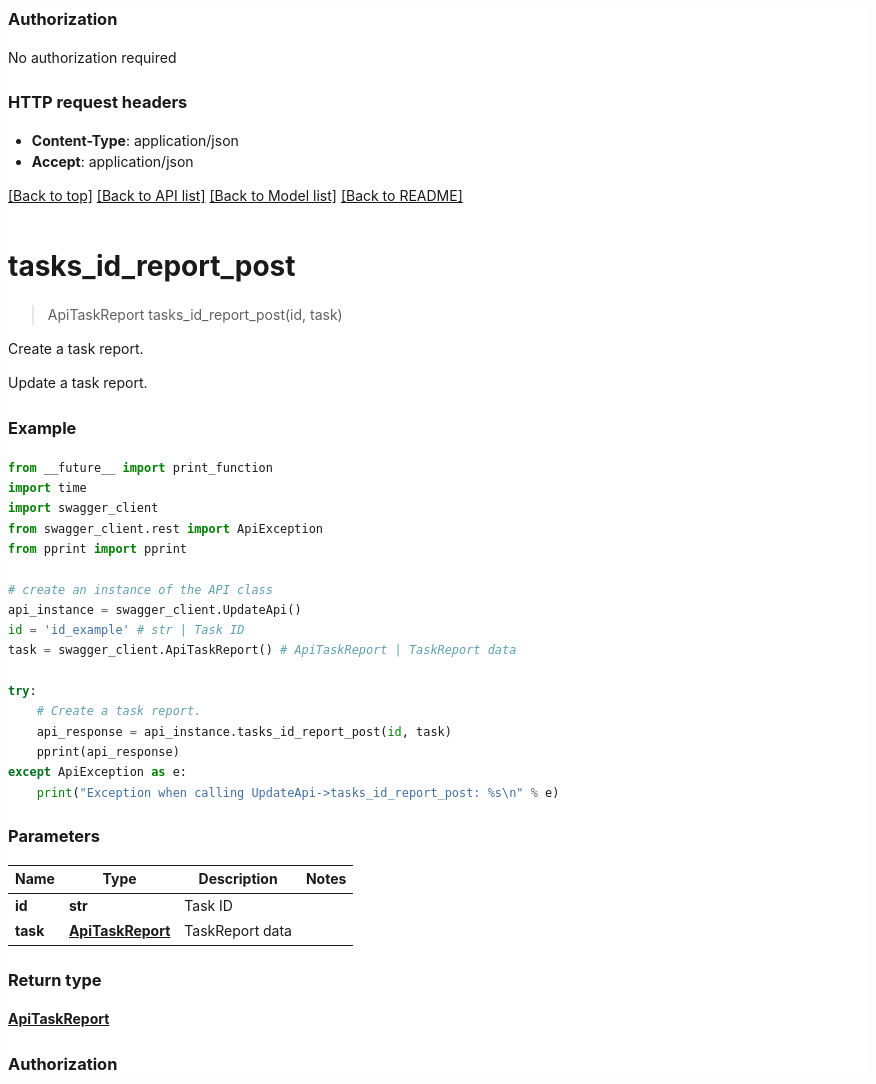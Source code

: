 ### Authorization

No authorization required

### HTTP request headers

 - **Content-Type**: application/json
 - **Accept**: application/json

[[Back to top]](#) [[Back to API list]](../README.md#documentation-for-api-endpoints) [[Back to Model list]](../README.md#documentation-for-models) [[Back to README]](../README.md)

# **tasks_id_report_post**
> ApiTaskReport tasks_id_report_post(id, task)

Create a task report.

Update a task report.

### Example
```python
from __future__ import print_function
import time
import swagger_client
from swagger_client.rest import ApiException
from pprint import pprint

# create an instance of the API class
api_instance = swagger_client.UpdateApi()
id = 'id_example' # str | Task ID
task = swagger_client.ApiTaskReport() # ApiTaskReport | TaskReport data

try:
    # Create a task report.
    api_response = api_instance.tasks_id_report_post(id, task)
    pprint(api_response)
except ApiException as e:
    print("Exception when calling UpdateApi->tasks_id_report_post: %s\n" % e)
```

### Parameters

Name | Type | Description  | Notes
------------- | ------------- | ------------- | -------------
 **id** | **str**| Task ID | 
 **task** | [**ApiTaskReport**](ApiTaskReport.md)| TaskReport data | 

### Return type

[**ApiTaskReport**](ApiTaskReport.md)

### Authorization

